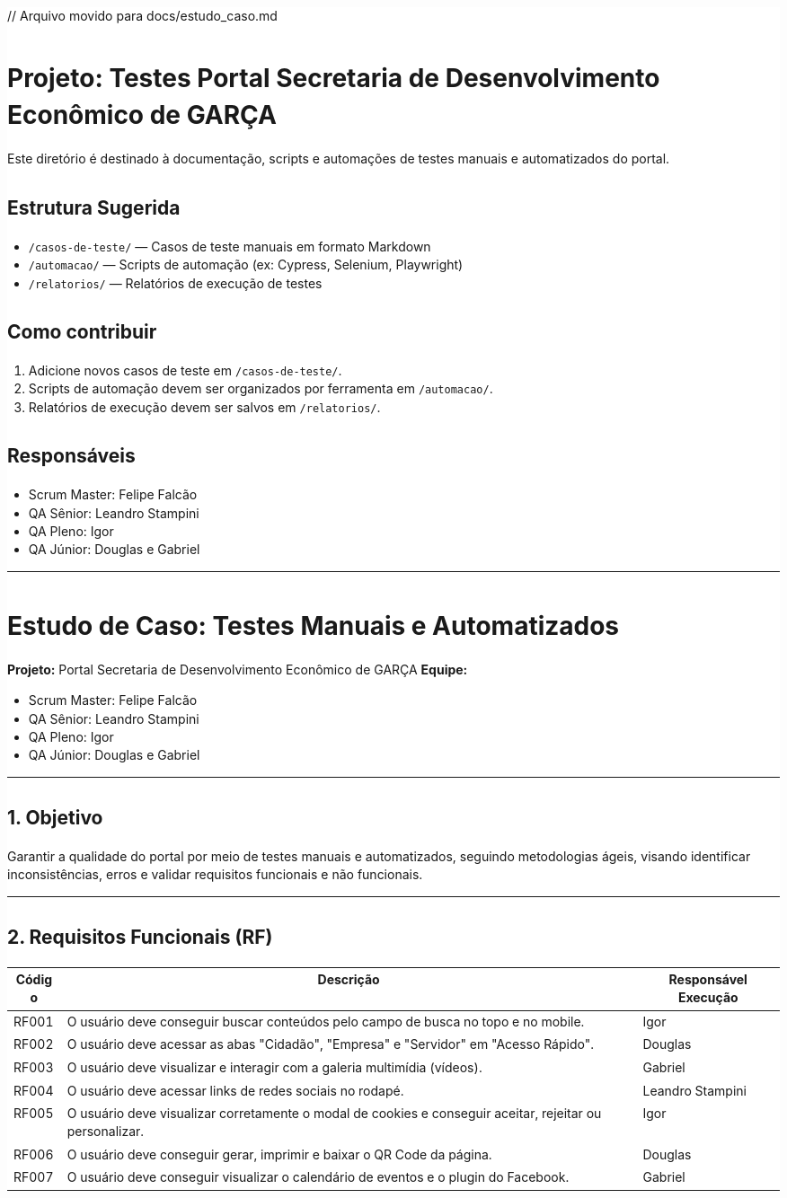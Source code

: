 // Arquivo movido para docs/estudo_caso.md
# Projeto: Testes Portal Secretaria de Desenvolvimento Econômico de GARÇA

Este diretório é destinado à documentação, scripts e automações de testes manuais e automatizados do portal.

## Estrutura Sugerida

- `/casos-de-teste/` — Casos de teste manuais em formato Markdown
- `/automacao/` — Scripts de automação (ex: Cypress, Selenium, Playwright)
- `/relatorios/` — Relatórios de execução de testes

## Como contribuir

1. Adicione novos casos de teste em `/casos-de-teste/`.
2. Scripts de automação devem ser organizados por ferramenta em `/automacao/`.
3. Relatórios de execução devem ser salvos em `/relatorios/`.

## Responsáveis
- Scrum Master: Felipe Falcão
- QA Sênior: Leandro Stampini
- QA Pleno: Igor
- QA Júnior: Douglas e Gabriel

---

# Estudo de Caso: Testes Manuais e Automatizados
**Projeto:** Portal Secretaria de Desenvolvimento Econômico de GARÇA
**Equipe:**
- Scrum Master: Felipe Falcão
- QA Sênior: Leandro Stampini
- QA Pleno: Igor
- QA Júnior: Douglas e Gabriel

---

## 1. Objetivo

Garantir a qualidade do portal por meio de testes manuais e automatizados, seguindo metodologias ágeis, visando identificar inconsistências, erros e validar requisitos funcionais e não funcionais.

---

## 2. Requisitos Funcionais (RF)

| Código | Descrição                                                                                   | Responsável Execução |
|--------|----------------------------------------------------------------------------------------------|----------------------|
| RF001  | O usuário deve conseguir buscar conteúdos pelo campo de busca no topo e no mobile.           | Igor                 |
| RF002  | O usuário deve acessar as abas "Cidadão", "Empresa" e "Servidor" em "Acesso Rápido".        | Douglas              |
| RF003  | O usuário deve visualizar e interagir com a galeria multimídia (vídeos).                     | Gabriel              |
| RF004  | O usuário deve acessar links de redes sociais no rodapé.                                     | Leandro Stampini     |
| RF005  | O usuário deve visualizar corretamente o modal de cookies e conseguir aceitar, rejeitar ou personalizar. | Igor                 |
| RF006  | O usuário deve conseguir gerar, imprimir e baixar o QR Code da página.                       | Douglas              |
| RF007  | O usuário deve conseguir visualizar o calendário de eventos e o plugin do Facebook.          | Gabriel              |